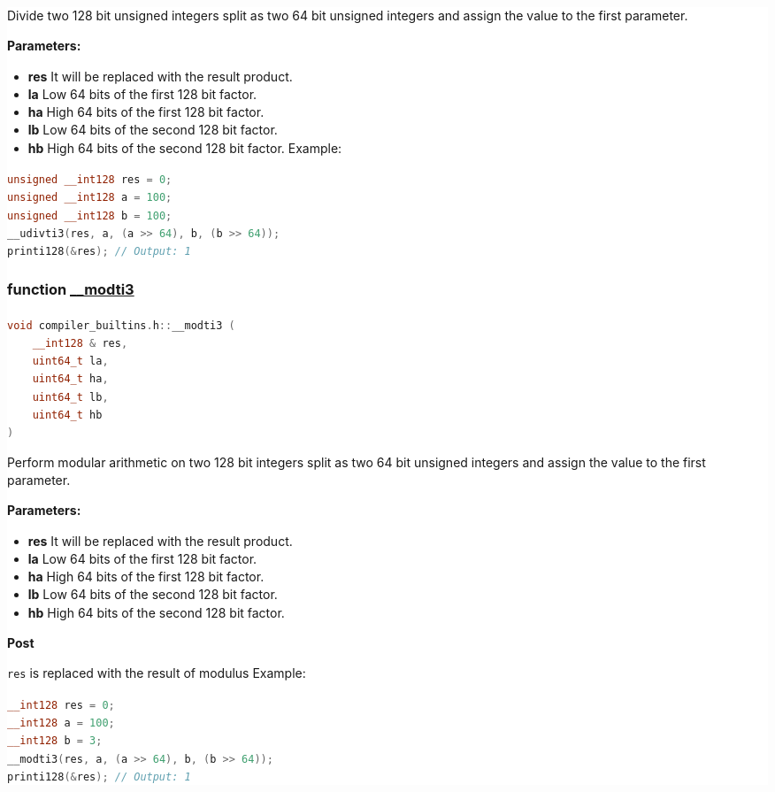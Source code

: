 
Divide two 128 bit unsigned integers split as two 64 bit unsigned integers and assign the value to the first parameter.


**Parameters:**


* **res** It will be replaced with the result product. 
* **la** Low 64 bits of the first 128 bit factor. 
* **ha** High 64 bits of the first 128 bit factor. 
* **lb** Low 64 bits of the second 128 bit factor. 
* **hb** High 64 bits of the second 128 bit factor. Example: 
```cpp
unsigned __int128 res = 0;
unsigned __int128 a = 100;
unsigned __int128 b = 100;
__udivti3(res, a, (a >> 64), b, (b >> 64));
printi128(&res); // Output: 1
```

 



### function <a id="gacf950a5162ebd45ceec1463d352a42dd" href="#gacf950a5162ebd45ceec1463d352a42dd">\_\_modti3</a>

```cpp
void compiler_builtins.h::__modti3 (
    __int128 & res,
    uint64_t la,
    uint64_t ha,
    uint64_t lb,
    uint64_t hb
)
```


Perform modular arithmetic on two 128 bit integers split as two 64 bit unsigned integers and assign the value to the first parameter.


**Parameters:**


* **res** It will be replaced with the result product. 
* **la** Low 64 bits of the first 128 bit factor. 
* **ha** High 64 bits of the first 128 bit factor. 
* **lb** Low 64 bits of the second 128 bit factor. 
* **hb** High 64 bits of the second 128 bit factor. 



**Post**

`res` is replaced with the result of modulus Example: 
```cpp
__int128 res = 0;
__int128 a = 100;
__int128 b = 3;
__modti3(res, a, (a >> 64), b, (b >> 64));
printi128(&res); // Output: 1
```
